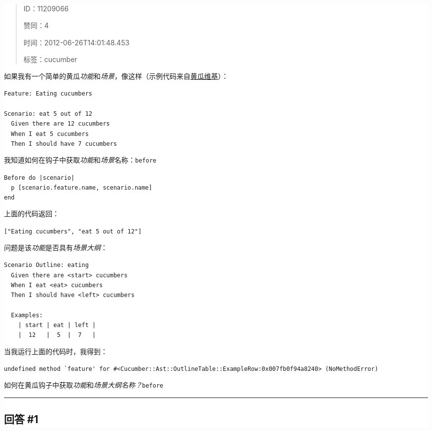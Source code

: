 > ID：11209066
> 
> 赞同：4
> 
> 时间：2012-06-26T14:01:48.453
> 
> 标签：cucumber

如果我有一个简单的黄瓜*功能*和*场景*，像这样（示例代码来自[黄瓜维基](https://github.com/cucumber/cucumber/wiki/Scenario-outlines)）：

```
Feature: Eating cucumbers

Scenario: eat 5 out of 12
  Given there are 12 cucumbers
  When I eat 5 cucumbers
  Then I should have 7 cucumbers 
```

我知道如何在钩子中获取*功能*和*场景*名称：`before`

```
Before do |scenario|
  p [scenario.feature.name, scenario.name]
end 
```

上面的代码返回：

```
["Eating cucumbers", "eat 5 out of 12"] 
```

问题是该*功能*是否具有*场景大纲*：

```
Scenario Outline: eating
  Given there are <start> cucumbers
  When I eat <eat> cucumbers
  Then I should have <left> cucumbers

  Examples:
    | start | eat | left |
    |  12   |  5  |  7   | 
```

当我运行上面的代码时，我得到：

```
undefined method `feature' for #<Cucumber::Ast::OutlineTable::ExampleRow:0x007fb0f94a8240> (NoMethodError) 
```

如何在黄瓜钩子中获取*功能*和*场景大纲名称？*`before`

* * *

## 回答 #1
